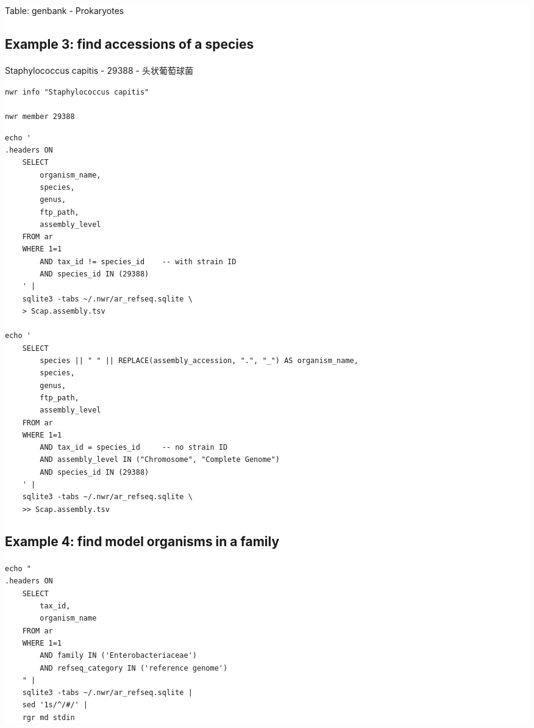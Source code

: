 Table: genbank - Prokaryotes

## Example 3: find accessions of a species

Staphylococcus capitis - 29388 - 头状葡萄球菌

```shell
nwr info "Staphylococcus capitis"

nwr member 29388

```

```shell
echo '
.headers ON
    SELECT
        organism_name,
        species,
        genus,
        ftp_path,
        assembly_level
    FROM ar
    WHERE 1=1
        AND tax_id != species_id    -- with strain ID
        AND species_id IN (29388)
    ' |
    sqlite3 -tabs ~/.nwr/ar_refseq.sqlite \
    > Scap.assembly.tsv

echo '
    SELECT
        species || " " || REPLACE(assembly_accession, ".", "_") AS organism_name,
        species,
        genus,
        ftp_path,
        assembly_level
    FROM ar
    WHERE 1=1
        AND tax_id = species_id     -- no strain ID
        AND assembly_level IN ("Chromosome", "Complete Genome")
        AND species_id IN (29388)
    ' |
    sqlite3 -tabs ~/.nwr/ar_refseq.sqlite \
    >> Scap.assembly.tsv

```

## Example 4: find model organisms in a family

```shell
echo "
.headers ON
    SELECT
        tax_id,
        organism_name
    FROM ar
    WHERE 1=1
        AND family IN ('Enterobacteriaceae')
        AND refseq_category IN ('reference genome')
    " |
    sqlite3 -tabs ~/.nwr/ar_refseq.sqlite |
    sed '1s/^/#/' |
    rgr md stdin

```